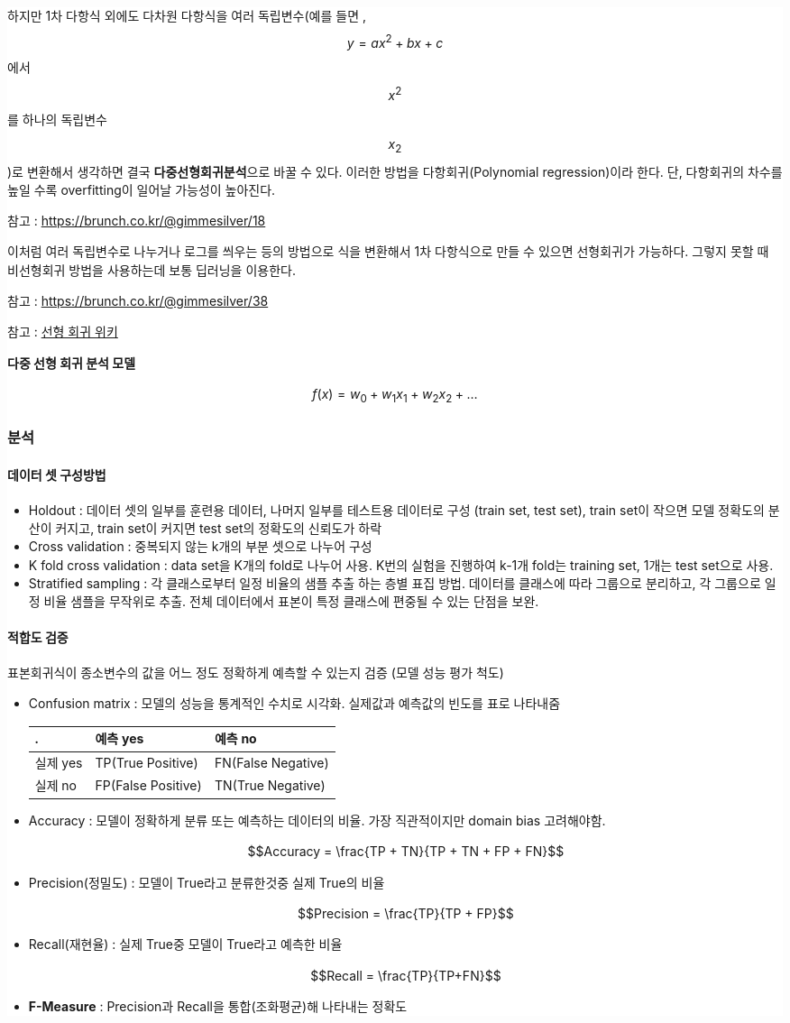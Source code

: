 하지만 1차 다항식 외에도 다차원 다항식을 여러 독립변수(예를 들면 , $$ y = a x^2 + b x +c$$ 에서 $$x^2$$ 를 하나의 독립변수 $$x_2$$)로 변환해서 생각하면 결국 **다중선형회귀분석**으로 바꿀 수 있다. 이러한 방법을 다항회귀(Polynomial regression)이라 한다. 단, 다항회귀의 차수를 높일 수록 overfitting이 일어날 가능성이 높아진다.

참고 : https://brunch.co.kr/@gimmesilver/18

이처럼 여러 독립변수로 나누거나 로그를 씌우는 등의 방법으로 식을 변환해서 1차 다항식으로 만들 수 있으면 선형회귀가 가능하다. 그렇지 못할 때 비선형회귀 방법을 사용하는데 보통 딥러닝을 이용한다.

참고 : https://brunch.co.kr/@gimmesilver/38

참고 : [선형 회귀 위키](https://ko.wikipedia.org/wiki/%EC%84%A0%ED%98%95_%ED%9A%8C%EA%B7%80)



**다중 선형 회귀 분석 모델**

$$ f(x) = w_0 + w_1 x_1 + w_2 x_2 + \dots $$



### 분석



#### 데이터 셋 구성방법

- Holdout : 데이터 셋의 일부를 훈련용 데이터, 나머지 일부를 테스트용 데이터로 구성 (train set, test set), train set이 작으면 모델 정확도의 분산이 커지고, train set이 커지면 test set의 정확도의 신뢰도가 하락
- Cross validation : 중복되지 않는 k개의 부분 셋으로 나누어 구성
- K fold cross validation : data set을 K개의 fold로 나누어 사용. K번의 실험을 진행하여 k-1개 fold는 training set, 1개는 test set으로 사용.
- Stratified sampling : 각 클래스로부터 일정 비율의 샘플 추출 하는 층별 표집 방법. 데이터를 클래스에 따라 그룹으로 분리하고, 각 그룹으로 일정 비율 샘플을 무작위로 추출. 전체 데이터에서 표본이 특정 클래스에 편중될 수 있는 단점을 보완.



#### 적합도 검증

표본회귀식이 종소변수의 값을 어느 정도 정확하게 예측할 수 있는지 검증 (모델 성능 평가 척도)

- Confusion matrix : 모델의 성능을 통계적인 수치로 시각화. 실제값과 예측값의 빈도를 표로 나타내줌

  | .        | 예측 yes           | 예측 no            |
  | -------- | ------------------ | ------------------ |
  | 실제 yes | TP(True Positive)  | FN(False Negative) |
  | 실제 no  | FP(False Positive) | TN(True Negative)  |

- Accuracy : 모델이 정확하게 분류 또는 예측하는 데이터의 비율. 가장 직관적이지만 domain bias 고려해야함.

  $$Accuracy = \frac{TP + TN}{TP + TN + FP + FN}$$

- Precision(정밀도) : 모델이 True라고 분류한것중 실제 True의 비율

  $$Precision = \frac{TP}{TP + FP}$$

- Recall(재현율) : 실제 True중 모델이 True라고 예측한 비율

  $$Recall = \frac{TP}{TP+FN}$$

- **F-Measure** : Precision과 Recall을 통합(조화평균)해 나타내는 정확도

